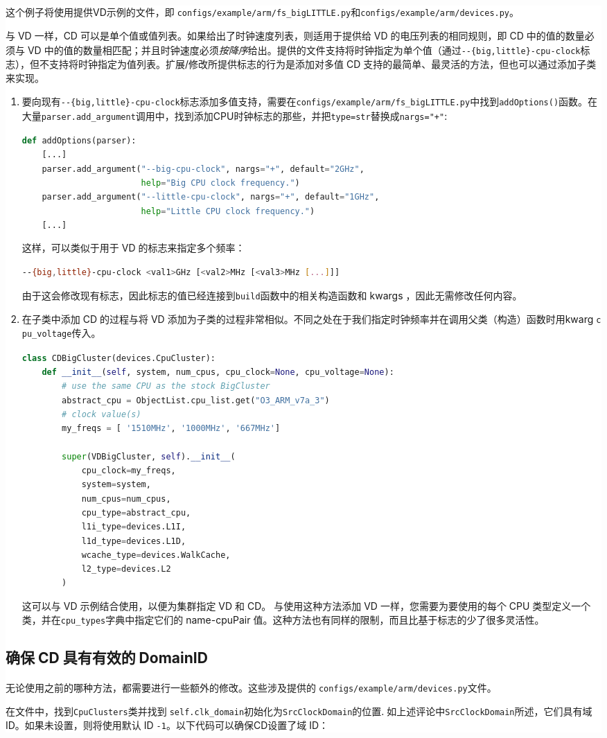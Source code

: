 这个例子将使用提供VD示例的文件，即 `configs/example/arm/fs_bigLITTLE.py`和`configs/example/arm/devices.py`。

与 VD 一样，CD 可以是单个值或值列表。如果给出了时钟速度列表，则适用于提供给 VD 的电压列表的相同规则，即 CD 中的值的数量必须与 VD 中的值的数量相匹配；并且时钟速度必须*按降序*给出。提供的文件支持将时钟指定为单个值（通过`--{big,little}-cpu-clock`标志），但不支持将时钟指定为值列表。扩展/修改所提供标志的行为是添加对多值 CD 支持的最简单、最灵活的方法，但也可以通过添加子类来实现。

1. 要向现有```--{big,little}-cpu-clock```标志添加多值支持，需要在```configs/example/arm/fs_bigLITTLE.py```中找到```addOptions()```函数。在大量```parser.add_argument```调用中，找到添加CPU时钟标志的那些，并把```type=str```替换成```nargs="+"```:
   ```python
   def addOptions(parser):
       [...]
       parser.add_argument("--big-cpu-clock", nargs="+", default="2GHz",
                           help="Big CPU clock frequency.")
       parser.add_argument("--little-cpu-clock", nargs="+", default="1GHz",
                           help="Little CPU clock frequency.")
       [...]
   ```
   这样，可以类似于用于 VD 的标志来指定多个频率：
   ```bash
   --{big,little}-cpu-clock <val1>GHz [<val2>MHz [<val3>MHz [...]]]
   ```
   由于这会修改现有标志，因此标志的值已经连接到`build`函数中的相关构造函数和 kwargs ，因此无需修改任何内容。

2. 在子类中添加 CD 的过程与将 VD 添加为子类的过程非常相似。不同之处在于我们指定时钟频率并在调用父类（构造）函数时用kwarg `cpu_voltage`传入。
   ```python
   class CDBigCluster(devices.CpuCluster):
       def __init__(self, system, num_cpus, cpu_clock=None, cpu_voltage=None):
           # use the same CPU as the stock BigCluster
           abstract_cpu = ObjectList.cpu_list.get("O3_ARM_v7a_3")
           # clock value(s)
           my_freqs = [ '1510MHz', '1000MHz', '667MHz']
   
           super(VDBigCluster, self).__init__(
               cpu_clock=my_freqs,
               system=system,
               num_cpus=num_cpus,
               cpu_type=abstract_cpu,
               l1i_type=devices.L1I,
               l1d_type=devices.L1D,
               wcache_type=devices.WalkCache,
               l2_type=devices.L2
           )
   ```
   这可以与 VD 示例结合使用，以便为集群指定 VD 和 CD。
   与使用这种方法添加 VD 一样，您需要为要使用的每个 CPU 类型定义一个类，并在`cpu_types`字典中指定它们的 name-cpuPair 值。这种方法也有同样的限制，而且比基于标志的少了很多灵活性。

## 确保 CD 具有有效的 DomainID

无论使用之前的哪种方法，都需要进行一些额外的修改。这些涉及提供的 `configs/example/arm/devices.py`文件。

在文件中，找到`CpuClusters`类并找到 `self.clk_domain`初始化为`SrcClockDomain`的位置. 如上述评论中`SrcClockDomain`所述，它们具有域 ID。如果未设置，则将使用默认 ID `-1`。以下代码可以确保CD设置了域 ID：
